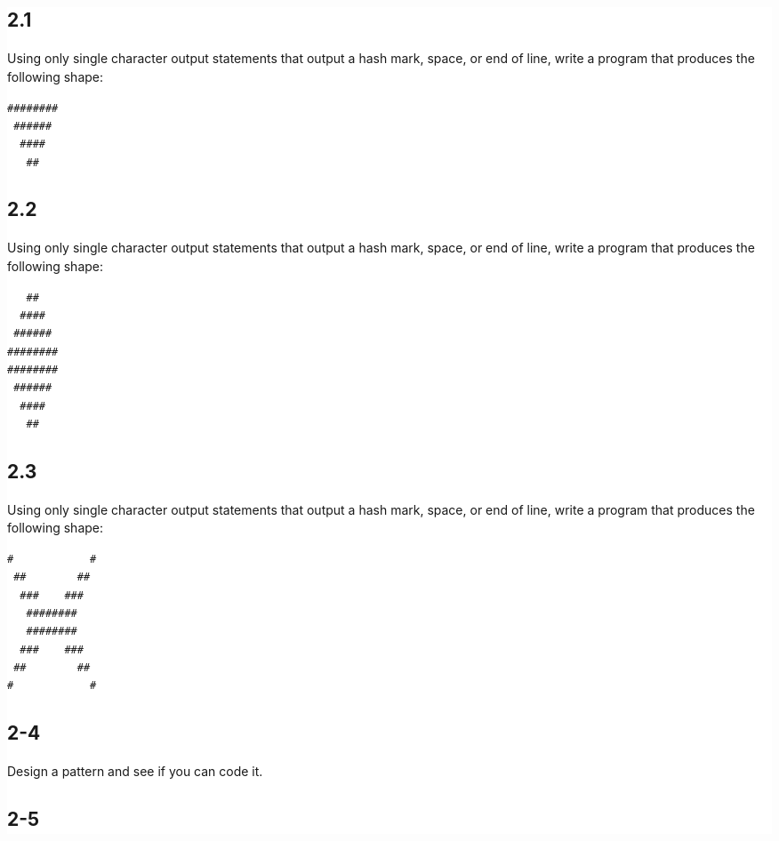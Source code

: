 
## 2.1

Using only single character output statements that output a hash mark, space, or end of line, write a program that produces the following shape:

    ########
     ######
      ####
       ##

## 2.2

Using only single character output statements that output a hash mark, space, or end of line, write a program that produces the following shape:

       ##
      ####
     ######
    ########
    ########
     ######
      ####
       ##

## 2.3

Using only single character output statements that output a hash mark, space, or end of line, write a program that produces the following shape:

    #            #
     ##        ##
      ###    ###
       ########
       ########
      ###    ###
     ##        ##
    #            #

## 2-4

Design a pattern and see if you can code it.

## 2-5
